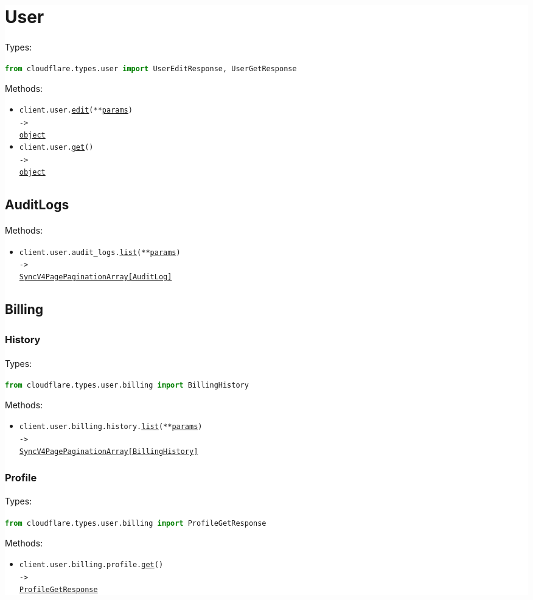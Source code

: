 # User

Types:

```python
from cloudflare.types.user import UserEditResponse, UserGetResponse
```

Methods:

- <code title="patch /user">client.user.<a href="./src/cloudflare/resources/user/user.py">edit</a>(\*\*<a href="src/cloudflare/types/user/user_edit_params.py">params</a>) -> <a href="./src/cloudflare/types/user/user_edit_response.py">object</a></code>
- <code title="get /user">client.user.<a href="./src/cloudflare/resources/user/user.py">get</a>() -> <a href="./src/cloudflare/types/user/user_get_response.py">object</a></code>

## AuditLogs

Methods:

- <code title="get /user/audit_logs">client.user.audit_logs.<a href="./src/cloudflare/resources/user/audit_logs.py">list</a>(\*\*<a href="src/cloudflare/types/user/audit_log_list_params.py">params</a>) -> <a href="./src/cloudflare/types/shared/audit_log.py">SyncV4PagePaginationArray[AuditLog]</a></code>

## Billing

### History

Types:

```python
from cloudflare.types.user.billing import BillingHistory
```

Methods:

- <code title="get /user/billing/history">client.user.billing.history.<a href="./src/cloudflare/resources/user/billing/history.py">list</a>(\*\*<a href="src/cloudflare/types/user/billing/history_list_params.py">params</a>) -> <a href="./src/cloudflare/types/user/billing/billing_history.py">SyncV4PagePaginationArray[BillingHistory]</a></code>

### Profile

Types:

```python
from cloudflare.types.user.billing import ProfileGetResponse
```

Methods:

- <code title="get /user/billing/profile">client.user.billing.profile.<a href="./src/cloudflare/resources/user/billing/profile.py">get</a>() -> <a href="./src/cloudflare/types/user/billing/profile_get_response.py">ProfileGetResponse</a></code>
